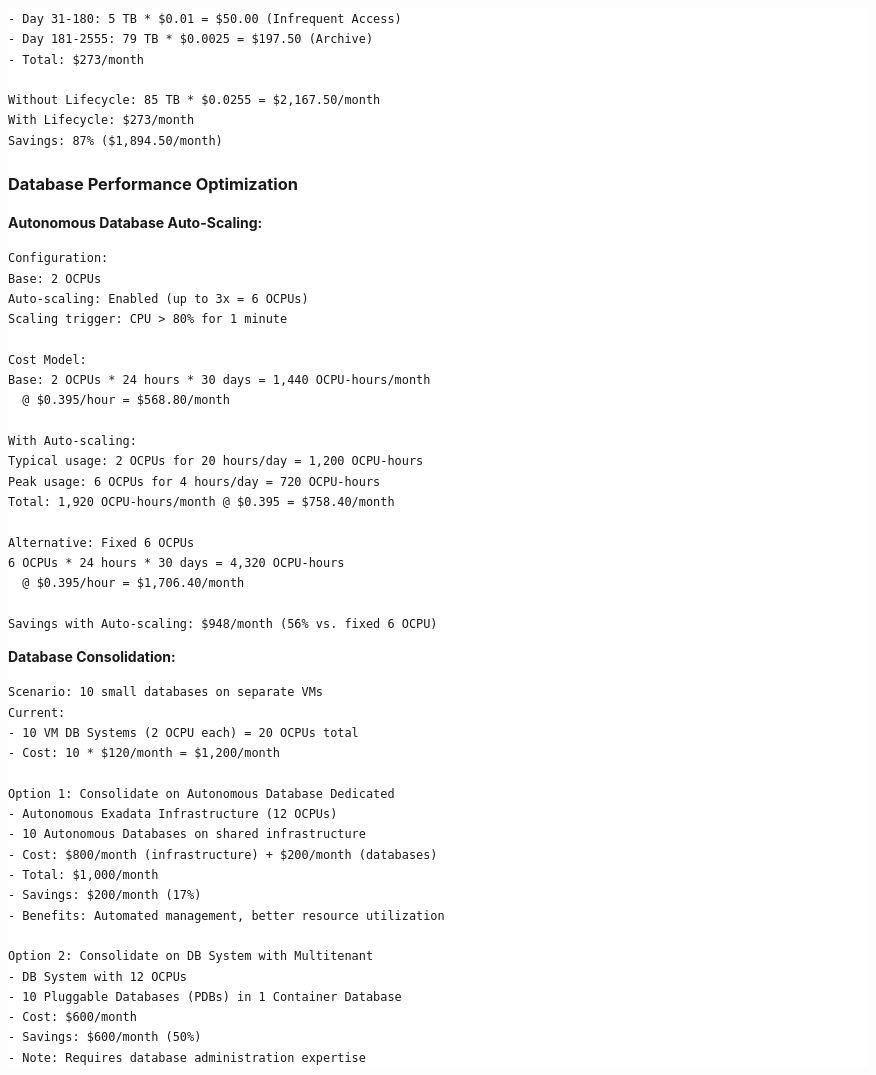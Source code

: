 ```
- Day 31-180: 5 TB * $0.01 = $50.00 (Infrequent Access)
- Day 181-2555: 79 TB * $0.0025 = $197.50 (Archive)
- Total: $273/month

Without Lifecycle: 85 TB * $0.0255 = $2,167.50/month
With Lifecycle: $273/month
Savings: 87% ($1,894.50/month)
```

### Database Performance Optimization

**Autonomous Database Auto-Scaling:**
```
Configuration:
Base: 2 OCPUs
Auto-scaling: Enabled (up to 3x = 6 OCPUs)
Scaling trigger: CPU > 80% for 1 minute

Cost Model:
Base: 2 OCPUs * 24 hours * 30 days = 1,440 OCPU-hours/month
  @ $0.395/hour = $568.80/month

With Auto-scaling:
Typical usage: 2 OCPUs for 20 hours/day = 1,200 OCPU-hours
Peak usage: 6 OCPUs for 4 hours/day = 720 OCPU-hours
Total: 1,920 OCPU-hours/month @ $0.395 = $758.40/month

Alternative: Fixed 6 OCPUs
6 OCPUs * 24 hours * 30 days = 4,320 OCPU-hours
  @ $0.395/hour = $1,706.40/month

Savings with Auto-scaling: $948/month (56% vs. fixed 6 OCPU)
```

**Database Consolidation:**
```
Scenario: 10 small databases on separate VMs
Current:
- 10 VM DB Systems (2 OCPU each) = 20 OCPUs total
- Cost: 10 * $120/month = $1,200/month

Option 1: Consolidate on Autonomous Database Dedicated
- Autonomous Exadata Infrastructure (12 OCPUs)
- 10 Autonomous Databases on shared infrastructure
- Cost: $800/month (infrastructure) + $200/month (databases)
- Total: $1,000/month
- Savings: $200/month (17%)
- Benefits: Automated management, better resource utilization

Option 2: Consolidate on DB System with Multitenant
- DB System with 12 OCPUs
- 10 Pluggable Databases (PDBs) in 1 Container Database
- Cost: $600/month
- Savings: $600/month (50%)
- Note: Requires database administration expertise
```
